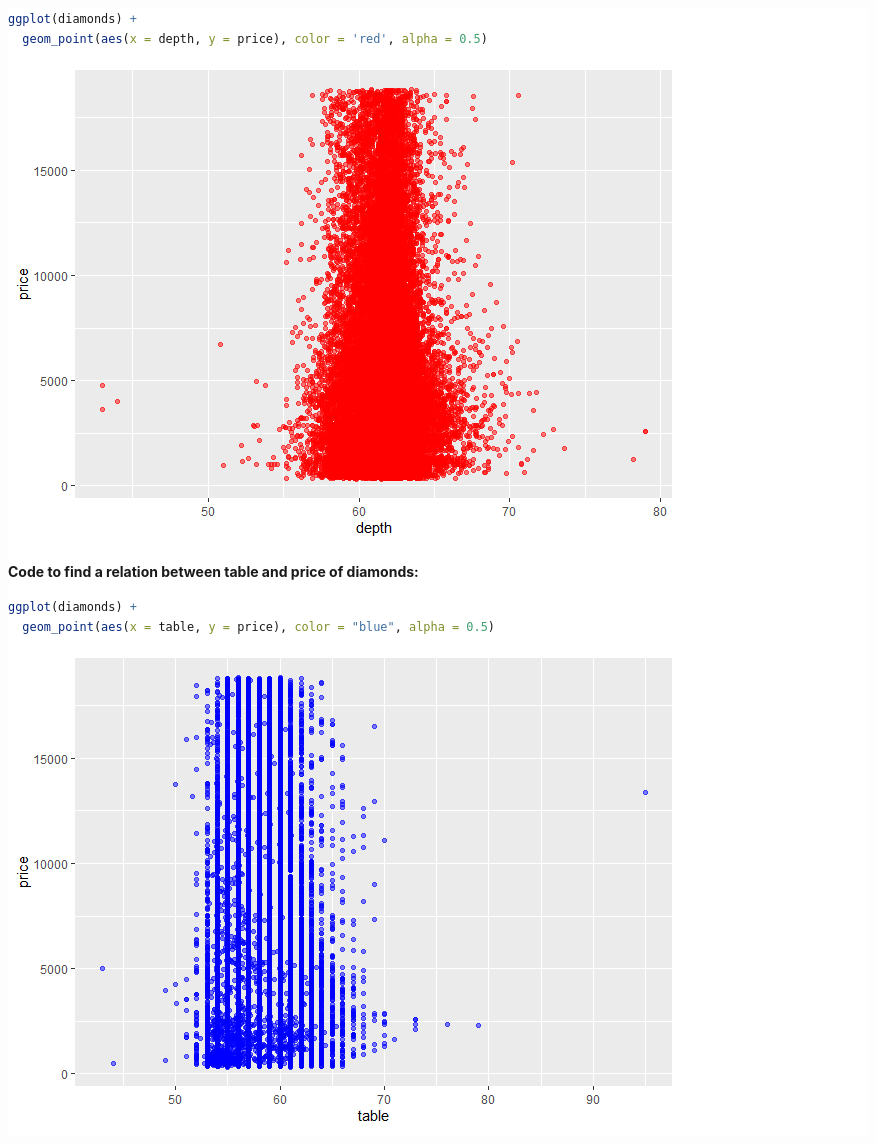``` r
ggplot(diamonds) +
  geom_point(aes(x = depth, y = price), color = 'red', alpha = 0.5)
```

![](report_files/figure-gfm/unnamed-chunk-22-1.png)

**Code to find a relation between table and price of diamonds:**

``` r
ggplot(diamonds) +
  geom_point(aes(x = table, y = price), color = "blue", alpha = 0.5)
```

![](report_files/figure-gfm/unnamed-chunk-23-1.png)
